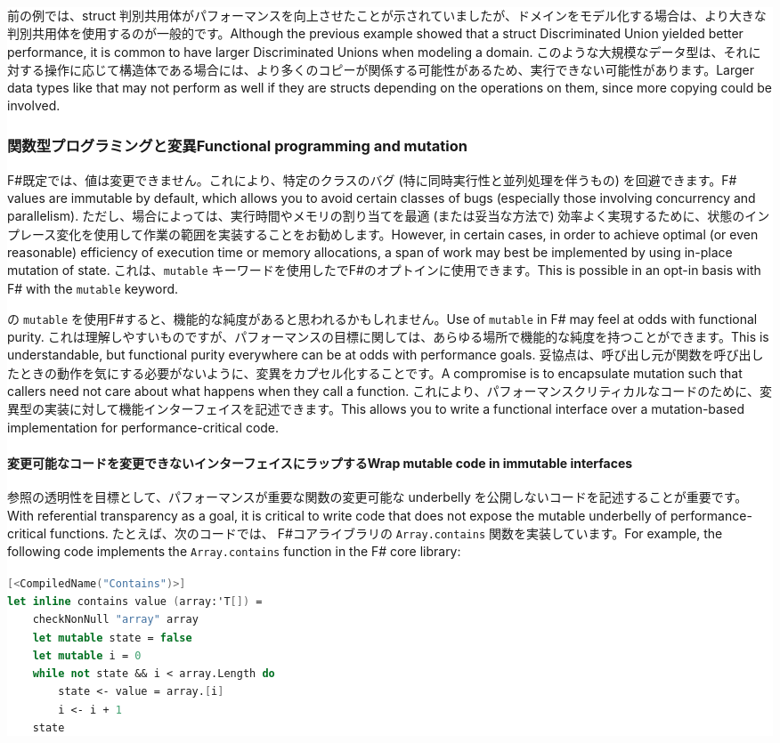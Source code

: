 <span data-ttu-id="1dd64-309">前の例では、struct 判別共用体がパフォーマンスを向上させたことが示されていましたが、ドメインをモデル化する場合は、より大きな判別共用体を使用するのが一般的です。</span><span class="sxs-lookup"><span data-stu-id="1dd64-309">Although the previous example showed that a struct Discriminated Union yielded better performance, it is common to have larger Discriminated Unions when modeling a domain.</span></span> <span data-ttu-id="1dd64-310">このような大規模なデータ型は、それに対する操作に応じて構造体である場合には、より多くのコピーが関係する可能性があるため、実行できない可能性があります。</span><span class="sxs-lookup"><span data-stu-id="1dd64-310">Larger data types like that may not perform as well if they are structs depending on the operations on them, since more copying could be involved.</span></span>

### <a name="functional-programming-and-mutation"></a><span data-ttu-id="1dd64-311">関数型プログラミングと変異</span><span class="sxs-lookup"><span data-stu-id="1dd64-311">Functional programming and mutation</span></span>

<span data-ttu-id="1dd64-312">F#既定では、値は変更できません。これにより、特定のクラスのバグ (特に同時実行性と並列処理を伴うもの) を回避できます。</span><span class="sxs-lookup"><span data-stu-id="1dd64-312">F# values are immutable by default, which allows you to avoid certain classes of bugs (especially those involving concurrency and parallelism).</span></span> <span data-ttu-id="1dd64-313">ただし、場合によっては、実行時間やメモリの割り当てを最適 (または妥当な方法で) 効率よく実現するために、状態のインプレース変化を使用して作業の範囲を実装することをお勧めします。</span><span class="sxs-lookup"><span data-stu-id="1dd64-313">However, in certain cases, in order to achieve optimal (or even reasonable) efficiency of execution time or memory allocations, a span of work may best be implemented by using in-place mutation of state.</span></span> <span data-ttu-id="1dd64-314">これは、`mutable` キーワードを使用したでF#のオプトインに使用できます。</span><span class="sxs-lookup"><span data-stu-id="1dd64-314">This is possible in an opt-in basis with F# with the `mutable` keyword.</span></span>

<span data-ttu-id="1dd64-315">の `mutable` を使用F#すると、機能的な純度があると思われるかもしれません。</span><span class="sxs-lookup"><span data-stu-id="1dd64-315">Use of `mutable` in F# may feel at odds with functional purity.</span></span> <span data-ttu-id="1dd64-316">これは理解しやすいものですが、パフォーマンスの目標に関しては、あらゆる場所で機能的な純度を持つことができます。</span><span class="sxs-lookup"><span data-stu-id="1dd64-316">This is understandable, but functional purity everywhere can be at odds with performance goals.</span></span> <span data-ttu-id="1dd64-317">妥協点は、呼び出し元が関数を呼び出したときの動作を気にする必要がないように、変異をカプセル化することです。</span><span class="sxs-lookup"><span data-stu-id="1dd64-317">A compromise is to encapsulate mutation such that callers need not care about what happens when they call a function.</span></span> <span data-ttu-id="1dd64-318">これにより、パフォーマンスクリティカルなコードのために、変異型の実装に対して機能インターフェイスを記述できます。</span><span class="sxs-lookup"><span data-stu-id="1dd64-318">This allows you to write a functional interface over a mutation-based implementation for performance-critical code.</span></span>

#### <a name="wrap-mutable-code-in-immutable-interfaces"></a><span data-ttu-id="1dd64-319">変更可能なコードを変更できないインターフェイスにラップする</span><span class="sxs-lookup"><span data-stu-id="1dd64-319">Wrap mutable code in immutable interfaces</span></span>

<span data-ttu-id="1dd64-320">参照の透明性を目標として、パフォーマンスが重要な関数の変更可能な underbelly を公開しないコードを記述することが重要です。</span><span class="sxs-lookup"><span data-stu-id="1dd64-320">With referential transparency as a goal, it is critical to write code that does not expose the mutable underbelly of performance-critical functions.</span></span> <span data-ttu-id="1dd64-321">たとえば、次のコードでは、 F#コアライブラリの `Array.contains` 関数を実装しています。</span><span class="sxs-lookup"><span data-stu-id="1dd64-321">For example, the following code implements the `Array.contains` function in the F# core library:</span></span>

```fsharp
[<CompiledName("Contains")>]
let inline contains value (array:'T[]) =
    checkNonNull "array" array
    let mutable state = false
    let mutable i = 0
    while not state && i < array.Length do
        state <- value = array.[i]
        i <- i + 1
    state
```
